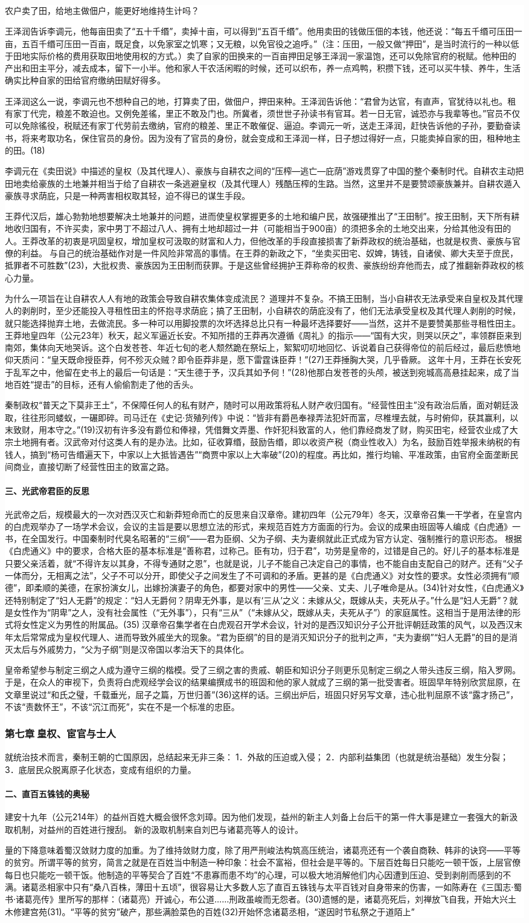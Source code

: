 
农户卖了田，给地主做佃户，能更好地维持生计吗？

王泽润告诉李调元，他每亩田卖了“五十千缗”，卖掉十亩，可以得到“五百千缗”。他用卖田的钱做压佃的本钱，他还说：“每五千缗可压田一亩，五百千缗可压田一百亩，既足食，以免家室之饥寒；又无粮，以免官役之追呼。”（注：压田，一般又做“押田”，是当时流行的一种以低于田地实际价格的费用获取田地使用权的方式。）卖了自家的田换来的一百亩押田足够王泽润一家温饱，还可以免除官府的税赋。他种田的产出和田主平分，减去成本，留下一小半。他和家人干农活闲暇的时候，还可以织布，养一点鸡鸭，积攒下钱，还可以买牛犊、养牛，生活确实比种自家的田给官府缴纳田赋好得多。

王泽润这么一说，李调元也不想种自己的地，打算卖了田，做佃户，押田来种。王泽润告诉他：“君曾为达官，有直声，官犹待以礼也。租有家丁代完，粮差不敢迫也。又例免差徭，里正不敢及门也。所冀者，须世世子孙读书有官耳。若一日无官，诚恐亦与我辈等也。”官员不仅可以免除徭役，税赋还有家丁代劳前去缴纳，官府的粮差、里正不敢催促、逼迫。李调元一听，送走王泽润，赶快告诉他的子孙，要勤奋读书，将来考取功名，保住官员的身份。因为没有了官员的身份，就会变成和王泽润一样，日子想过得好一点，只能卖掉自家的田，租种地主的田。(18)

李调元在《卖田说》中描述的皇权（及其代理人）、豪族与自耕农之间的“压榨—逃亡—庇荫”游戏贯穿了中国的整个秦制时代。自耕农主动把田地卖给豪族的土地兼并相当于给了自耕农一条逃避皇权（及其代理人）残酷压榨的生路。当然，这里并不是要赞颂豪族兼并。自耕农遁入豪族寻求荫庇，只是一种两害相权取其轻，迫不得已的谋生手段。

 王莽代汉后，雄心勃勃地想要解决土地兼并的问题，进而使皇权掌握更多的土地和编户民，故强硬推出了“王田制”。按王田制，天下所有耕地收归国有，不许买卖，家中男丁不超过八人、拥有土地却超过一井（可能相当于900亩）的须把多余的土地交出来，分给其他没有田的人。王莽改革的初衷是巩固皇权，增加皇权可汲取的财富和人力，但他改革的手段直接损害了新莽政权的统治基础，也就是权贵、豪族与官僚的利益。 与自己的统治基础作对是一件风险非常高的事情。在王莽的新政之下，“坐卖买田宅、奴婢，铸钱，自诸侯、卿大夫至于庶民，抵罪者不可胜数”(23)，大批权贵、豪族因为王田制而获罪。于是这些曾经拥护王莽称帝的权贵、豪族纷纷弃他而去，成了推翻新莽政权的核心力量。

为什么一项旨在让自耕农人人有地的政策会导致自耕农集体变成流民？
道理并不复杂。不搞王田制，当小自耕农无法承受来自皇权及其代理人的剥削时，至少还能投入寻租性田主的怀抱寻求荫庇；搞了王田制，小自耕农的荫庇没有了，他们无法承受皇权及其代理人剥削的时候，就只能选择抛弃土地，去做流民。多一种可以用脚投票的次坏选择总比只有一种最坏选择要好——当然，这并不是要赞美那些寻租性田主。
王莽地皇四年（公元23年）秋天，起义军逼近长安。不知所措的王莽再次遵循《周礼》的指示——“国有大灾，则哭以厌之”，率领群臣来到南郊，集体向天地哭诉。这个白发苍苍、年近七旬的老人颓然跪在祭坛上，絮絮叨叨地回忆、诉说着自己获得帝位的前后经过，最后悲愤地仰天质问：“皇天既命授臣莽，何不殄灭众贼？即令臣莽非是，愿下雷霆诛臣莽！”(27)王莽捶胸大哭，几乎昏厥。
这年十月，王莽在长安死于乱军之中，他留在史书上的最后一句话是：“天生德于予，汉兵其如予何！”(28)他那白发苍苍的头颅，被送到宛城高高悬挂起来，成了当地百姓“提击”的目标，还有人偷偷割走了他的舌头。

 秦制政权“普天之下莫非王土”，不保障任何人的私有财产，随时可以用政策将私人财产收归国有。“经营性田主”没有政治后盾，面对朝廷汲取，往往形同蝼蚁，一碾即碎。司马迁在《史记·货殖列传》中说：“皆非有爵邑奉禄弄法犯奸而富，尽椎埋去就，与时俯仰，获其赢利，以末致财，用本守之。”(19)汉初有许多没有爵位和俸禄，凭借舞文弄墨、作奸犯科致富的人，他们靠经商发了财，购买田宅，经营农业成了大宗土地拥有者。汉武帝对付这类人有的是办法。比如，征收算缗，鼓励告缗，即以收资产税（商业性收入）为名，鼓励百姓举报未纳税的有钱人，搞到“杨可告缗遍天下，中家以上大抵皆遇告”“商贾中家以上大率破”(20)的程度。再比如，推行均输、平准政策，由官府全面垄断民间商业，直接切断了经营性田主的致富之路。
#### 三、光武帝君臣的反思
光武帝之后，规模最大的一次对西汉灭亡和新莽短命而亡的反思来自汉章帝。建初四年（公元79年）冬天，汉章帝召集一干学者，在皇宫内的白虎观举办了一场学术会议，会议的主旨是要以思想立法的形式，来规范百姓方方面面的行为。会议的成果由班固等人编成《白虎通》一书，在全国发行。中国秦制时代臭名昭著的“三纲”——君为臣纲、父为子纲、夫为妻纲就此正式成为官方认定、强制推行的意识形态。
根据《白虎通义》中的要求，合格大臣的基本标准是“善称君，过称己。臣有功，归于君”，功劳是皇帝的，过错是自己的。好儿子的基本标准是只要父亲活着，就“不得许友以其身，不得专通财之恩”，也就是说，儿子不能自己决定自己的事情，也不能自由支配自己的财产。还有“父子一体而分，无相离之法”，父子不可以分开，即使父子之间发生了不可调和的矛盾。更甚的是《白虎通义》对女性的要求。女性必须拥有“顺德”，即柔顺的美德，在家扮演女儿，出嫁扮演妻子的角色，都要对家中的男性——父亲、丈夫、儿子唯命是从。(34)针对女性，《白虎通义》还特别制定了“妇人无爵”的规定：“妇人无爵何？阴卑无外事，是以有‘三从’之义：未嫁从父，既嫁从夫，夫死从子。”什么是“妇人无爵”？就是女性作为“阴卑”之人，没有社会属性（“无外事”），只有“三从”（“未嫁从父，既嫁从夫，夫死从子”）的家庭属性。这相当于是用法律的形式将女性定义为男性的附属品。(35)
汉章帝召集学者在白虎观召开学术会议，针对的是西汉知识分子公开批评朝廷政策的风气，以及西汉末年太后常常成为皇权代理人、进而导致外戚坐大的现象。“君为臣纲”的目的是消灭知识分子的批判之声，“夫为妻纲”“妇人无爵”的目的是消灭太后与外戚势力，“父为子纲”则是汉帝国以孝治天下的具体化。

 皇帝希望参与制定三纲之人成为遵守三纲的楷模。受了三纲之害的贵戚、朝臣和知识分子则更乐见制定三纲之人带头违反三纲，陷入罗网。于是，在众人的审视下，负责将白虎观经学会议的结果编撰成书的班固和他的家人就成了三纲的第一批受害者。班固早年特别欣赏屈原，在文章里说过“和氏之璧，千载垂光，屈子之篇，万世归善”(36)这样的话。三纲出炉后，班固只好另写文章，违心批判屈原不该“露才扬己”，不该“责数怀王”，不该“沉江而死”，实在不是一个标准的忠臣。
### 第七章 皇权、宦官与士人
 就统治技术而言，秦制王朝的亡国原因，总结起来无非三条： 1．外敌的压迫或入侵； 2．内部利益集团（也就是统治基础）发生分裂； 3．底层民众脱离原子化状态，变成有组织的力量。
#### 二、直百五铢钱的奥秘
 建安十九年（公元214年）的益州百姓大概会很怀念刘璋。因为他们发现，益州的新主人刘备上台后干的第一件大事是建立一套强大的新汲取机制，对益州的百姓进行搜刮。 新的汲取机制来自刘巴与诸葛亮等人的设计。

量的下降意味着蜀汉敛财力度的加重。为了维持敛财力度，除了用严刑峻法构筑高压统治，诸葛亮还有一个袭自商鞅、韩非的诀窍——平等的贫穷。所谓平等的贫穷，简言之就是在百姓当中制造一种印象：社会不富裕，但社会是平等的。下层百姓每日只能吃一顿干饭，上层官僚每日也只能吃一顿干饭。他制造的平等契合了百姓“不患寡而患不均”的心理，可以极大地消解他们内心因遭到压迫、受到剥削而感到的不满。诸葛丞相家中只有“桑八百株，薄田十五顷”，很容易让大多数人忘了直百五铢钱与太平百钱对自身带来的伤害，一如陈寿在《三国志·蜀书·诸葛亮传》里所写的那样：（诸葛亮）开诚心，布公道……刑政虽峻而无怨者。(30)遗憾的是，诸葛亮死后，刘禅放飞自我，开始大兴土木修建宫苑(31)。“平等的贫穷”破产，那些满脸菜色的百姓(32)开始怀念诸葛丞相，“遂因时节私祭之于道陌上”
